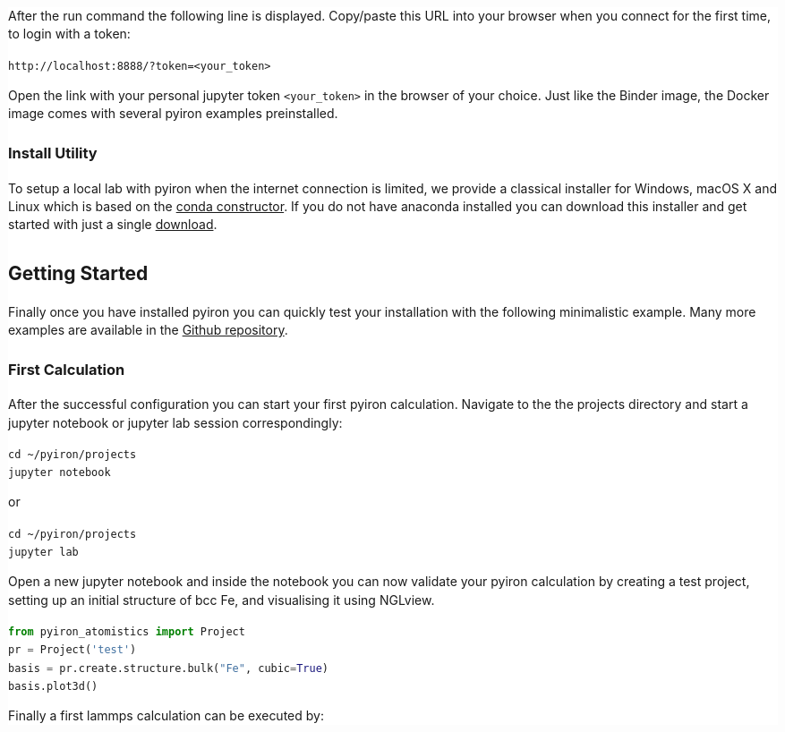 After the run command the following line is displayed. Copy/paste this URL into your browser when you connect for the
first time, to login with a token:

```
http://localhost:8888/?token=<your_token>
```

Open the link with your personal jupyter token `<your_token>` in the browser of your choice. Just like the Binder image,
the Docker image comes with several pyiron examples preinstalled.

### Install Utility
To setup a local lab with pyiron when the internet connection is limited, we provide a classical installer for Windows, 
macOS X and Linux which is based on the [conda constructor](https://github.com/conda/constructor). If you do not have 
anaconda installed you can download this installer and get started with just a single 
[download](https://github.com/pyiron/pyiron-installer/releases). 

## Getting Started
Finally once you have installed pyiron you can quickly test your installation with the following minimalistic example. 
Many more examples are available in the [Github repository](https://github.com/pyiron/pyiron_atomistics/tree/main/notebooks).

### First Calculation
After the successful configuration you can start your first pyiron calculation. Navigate to the the projects directory 
and start a jupyter notebook or jupyter lab session correspondingly:

```
cd ~/pyiron/projects
jupyter notebook
```

or

```
cd ~/pyiron/projects
jupyter lab
```

Open a new jupyter notebook and inside the notebook you can now validate your pyiron calculation by creating a test 
project, setting up an initial structure of bcc Fe, and visualising it using NGLview.

```python
from pyiron_atomistics import Project
pr = Project('test')
basis = pr.create.structure.bulk("Fe", cubic=True)
basis.plot3d()
```

Finally a first lammps calculation can be executed by:

